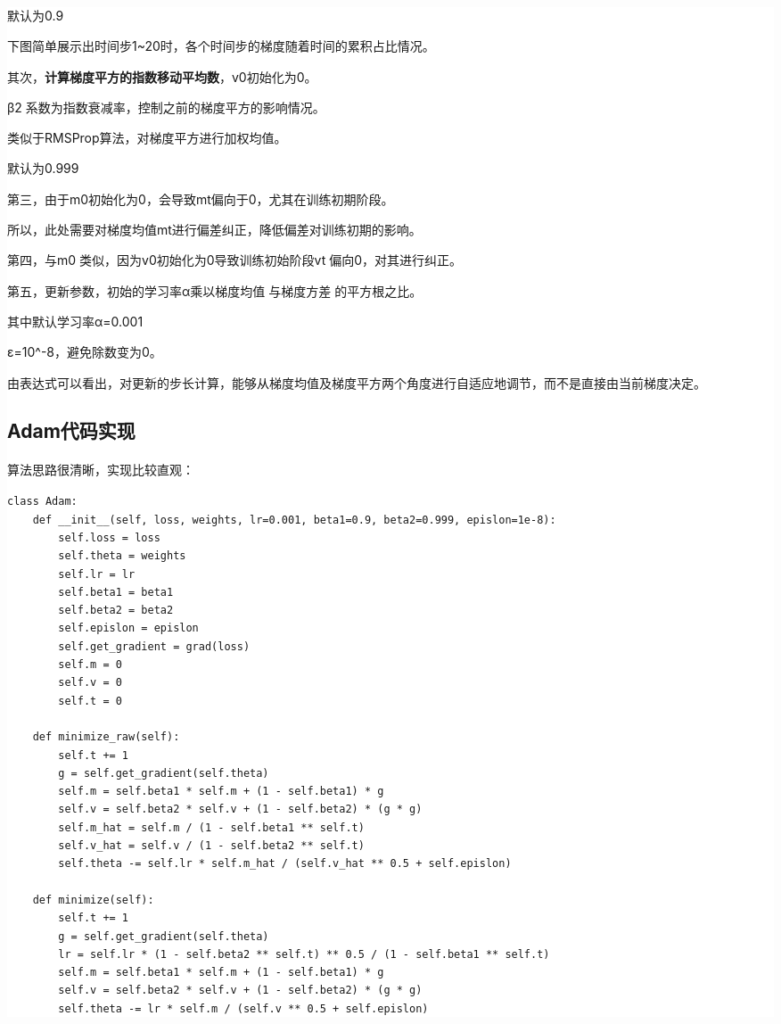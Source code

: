 默认为0.9

下图简单展示出时间步1~20时，各个时间步的梯度随着时间的累积占比情况。



其次，**计算梯度平方的指数移动平均数**，v0初始化为0。

β2 系数为指数衰减率，控制之前的梯度平方的影响情况。

类似于RMSProp算法，对梯度平方进行加权均值。

默认为0.999

第三，由于m0初始化为0，会导致mt偏向于0，尤其在训练初期阶段。

所以，此处需要对梯度均值mt进行偏差纠正，降低偏差对训练初期的影响。

第四，与m0 类似，因为v0初始化为0导致训练初始阶段vt 偏向0，对其进行纠正。

第五，更新参数，初始的学习率α乘以梯度均值 与梯度方差 的平方根之比。

其中默认学习率α=0.001

ε=10^-8，避免除数变为0。

由表达式可以看出，对更新的步长计算，能够从梯度均值及梯度平方两个角度进行自适应地调节，而不是直接由当前梯度决定。





## Adam代码实现

算法思路很清晰，实现比较直观：

```python3
class Adam:
    def __init__(self, loss, weights, lr=0.001, beta1=0.9, beta2=0.999, epislon=1e-8):
        self.loss = loss
        self.theta = weights
        self.lr = lr
        self.beta1 = beta1
        self.beta2 = beta2
        self.epislon = epislon
        self.get_gradient = grad(loss)
        self.m = 0
        self.v = 0
        self.t = 0

    def minimize_raw(self):
        self.t += 1
        g = self.get_gradient(self.theta)
        self.m = self.beta1 * self.m + (1 - self.beta1) * g
        self.v = self.beta2 * self.v + (1 - self.beta2) * (g * g)
        self.m_hat = self.m / (1 - self.beta1 ** self.t)
        self.v_hat = self.v / (1 - self.beta2 ** self.t)
        self.theta -= self.lr * self.m_hat / (self.v_hat ** 0.5 + self.epislon)

    def minimize(self):
        self.t += 1
        g = self.get_gradient(self.theta)
        lr = self.lr * (1 - self.beta2 ** self.t) ** 0.5 / (1 - self.beta1 ** self.t)
        self.m = self.beta1 * self.m + (1 - self.beta1) * g
        self.v = self.beta2 * self.v + (1 - self.beta2) * (g * g)
        self.theta -= lr * self.m / (self.v ** 0.5 + self.epislon)
```
